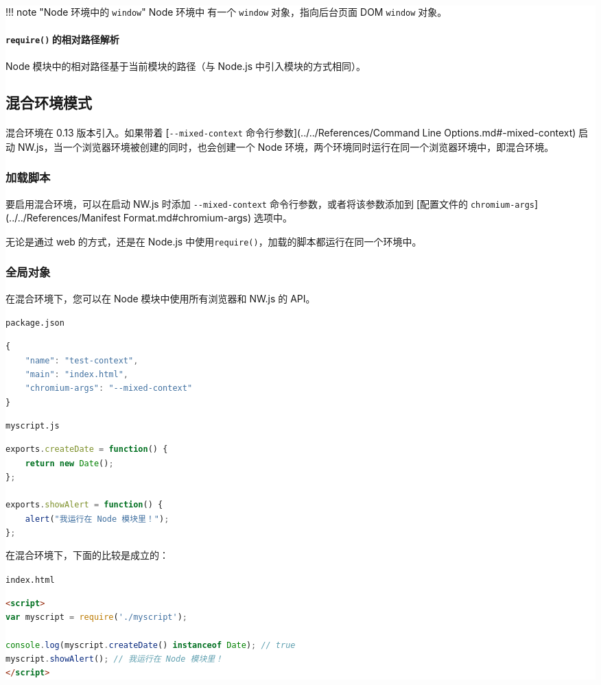 !!! note "Node 环境中的 `window`"
    Node 环境中 有一个 `window` 对象，指向后台页面 DOM `window` 对象。

#### `require()` 的相对路径解析

Node 模块中的相对路径基于当前模块的路径（与 Node.js 中引入模块的方式相同）。

<span id="混合环境模式"></span>
## 混合环境模式

混合环境在 0.13 版本引入。如果带着 [`--mixed-context` 命令行参数](../../References/Command Line Options.md#-mixed-context) 启动 NW.js，当一个浏览器环境被创建的同时，也会创建一个 Node 环境，两个环境同时运行在同一个浏览器环境中，即混合环境。

### 加载脚本

要启用混合环境，可以在启动 NW.js 时添加 `--mixed-context` 命令行参数，或者将该参数添加到 [配置文件的 `chromium-args`](../../References/Manifest Format.md#chromium-args) 选项中。

无论是通过 web 的方式，还是在 Node.js 中使用`require()`，加载的脚本都运行在同一个环境中。

### 全局对象

在混合环境下，您可以在 Node 模块中使用所有浏览器和 NW.js 的 API。

`package.json`
```javascript
{
    "name": "test-context",
    "main": "index.html",
    "chromium-args": "--mixed-context"
}
```

`myscript.js`
```javascript
exports.createDate = function() {
    return new Date();
};

exports.showAlert = function() {
    alert("我运行在 Node 模块里！");
};
```

在混合环境下，下面的比较是成立的：

`index.html`
```html
<script>
var myscript = require('./myscript');

console.log(myscript.createDate() instanceof Date); // true
myscript.showAlert(); // 我运行在 Node 模块里！
</script>
```
